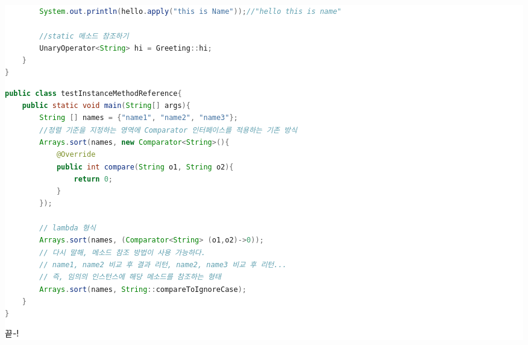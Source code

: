 ```java
        System.out.println(hello.apply("this is Name"));//"hello this is name"

        //static 메소드 참조하기 
        UnaryOperator<String> hi = Greeting::hi;
    }
}
```
  
```java
public class testInstanceMethodReference{
    public static void main(String[] args){
        String [] names = {"name1", "name2", "name3"};
        //정렬 기준을 지정하는 영역에 Comparator 인터페이스를 적용하는 기존 방식
        Arrays.sort(names, new Comparator<String>(){
            @Override
            public int compare(String o1, String o2){
                return 0;
            }
        });

        // lambda 형식
        Arrays.sort(names, (Comparator<String> (o1,o2)->0));
        // 다시 말해, 메소드 참조 방법이 사용 가능하다.  
        // name1, name2 비교 후 결과 리턴, name2, name3 비교 후 리턴...
        // 즉, 임의의 인스턴스에 해당 메소드를 참조하는 형태
        Arrays.sort(names, String::compareToIgnoreCase);
    }
}
```
  
끝-!